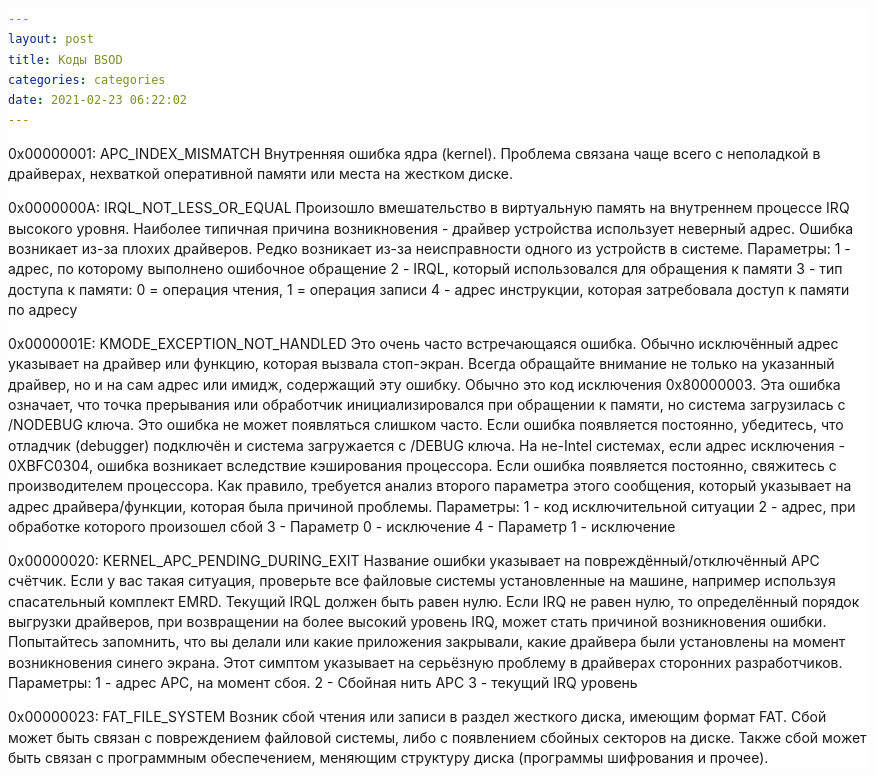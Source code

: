 ```yaml
---
layout: post
title: Коды BSOD
categories: categories
date: 2021-02-23 06:22:02
---
```

0x00000001: APC_INDEX_MISMATCH
Внутренняя ошибка ядра (kernel). Проблема связана чаще всего с неполадкой в драйверах, нехваткой оперативной памяти или места на жестком диске.

0x0000000A: IRQL_NOT_LESS_OR_EQUAL
Произошло вмешательство в виртуальную память на внутреннем процессе IRQ высокого уровня. Наиболее типичная причина возникновения - драйвер устройства использует неверный адрес. Ошибка возникает из-за плохих драйверов. Редко возникает из-за неисправности одного из устройств в системе.
Параметры:
1    - адрес, по которому выполнено ошибочное обращение
2    - IRQL, который использовался для обращения к памяти
3    - тип доступа к памяти: 0 = операция чтения, 1 = операция записи
4    - адрес инструкции, которая затребовала доступ к памяти по адресу

0x0000001E: KMODE_EXCEPTION_NOT_HANDLED
Это очень часто встречающаяся ошибка. Обычно исключённый адрес указывает на драйвер или функцию, которая вызвала стоп-экран. Всегда обращайте внимание не только на указанный драйвер, но и на сам адрес или имидж, содержащий эту ошибку. Обычно это код исключения 0x80000003. Эта ошибка означает, что точка прерывания или обработчик инициализировался при обращении к памяти, но система загрузилась с /NODEBUG ключа. Это ошибка не может появляться слишком часто. Если ошибка появляется постоянно, убедитесь, что отладчик (debugger) подключён и система загружается с /DEBUG ключа.
На не-Intel системах, если адрес исключения - 0XBFC0304, ошибка возникает вследствие кэширования процессора. Если ошибка появляется постоянно, свяжитесь с производителем процессора.
Как правило, требуется анализ второго параметра этого сообщения, который указывает на адрес драйвера/функции, которая была причиной проблемы.
Параметры:
1    - код исключительной ситуации
2    - адрес, при обработке которого произошел сбой
3    - Параметр 0 - исключение
4    - Параметр 1 - исключение

0x00000020: KERNEL_APC_PENDING_DURING_EXIT
Название ошибки указывает на повреждённый/отключённый APC счётчик. Если у вас такая ситуация, проверьте все файловые системы установленные на машине, например используя спасательный комплект EMRD.
Текущий IRQL должен быть равен нулю. Если IRQ не равен нулю, то определённый порядок выгрузки драйверов, при возвращении на более высокий уровень IRQ, может стать причиной возникновения ошибки. Попытайтесь запомнить, что вы делали или какие приложения закрывали, какие драйвера были установлены на момент возникновения синего экрана. Этот симптом указывает на серьёзную проблему в драйверах сторонних разработчиков.
Параметры:
1    - адрес APC, на момент сбоя.
2    - Сбойная нить APC
3    - текущий IRQ уровень

0x00000023: FAT_FILE_SYSTEM
Возник сбой чтения или записи в раздел жесткого диска, имеющим формат FAT. Сбой может быть связан с повреждением файловой системы, либо с появлением сбойных секторов на диске. Также сбой может быть связан с программным обеспечением, меняющим структуру диска (программы шифрования и прочее).
